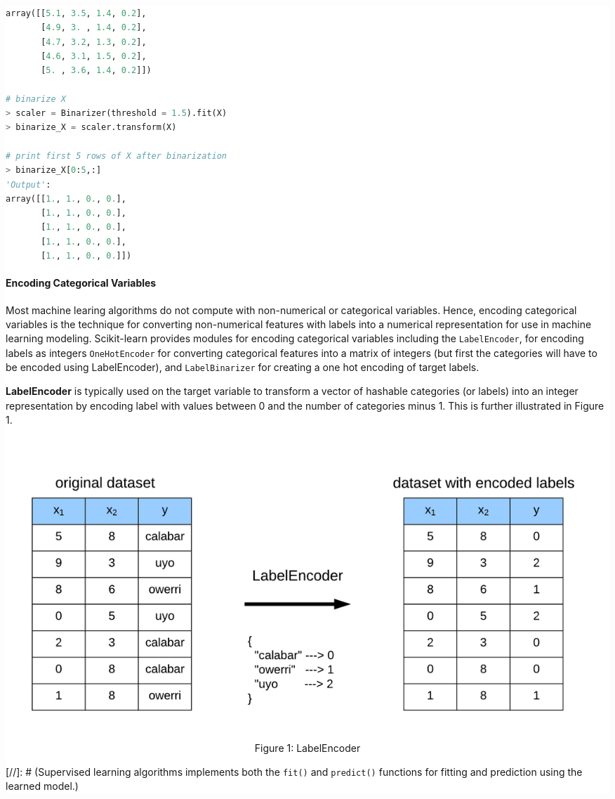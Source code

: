 ```python
array([[5.1, 3.5, 1.4, 0.2],
       [4.9, 3. , 1.4, 0.2],
       [4.7, 3.2, 1.3, 0.2],
       [4.6, 3.1, 1.5, 0.2],
       [5. , 3.6, 1.4, 0.2]])

# binarize X
> scaler = Binarizer(threshold = 1.5).fit(X)
> binarize_X = scaler.transform(X)

# print first 5 rows of X after binarization
> binarize_X[0:5,:]
'Output':
array([[1., 1., 0., 0.],
       [1., 1., 0., 0.],
       [1., 1., 0., 0.],
       [1., 1., 0., 0.],
       [1., 1., 0., 0.]])
```

<a name="encod_categ"></a>

#### Encoding Categorical Variables
Most machine learing algorithms do not compute with non-numerical or categorical variables. Hence, encoding categorical variables is the technique for converting non-numerical features with labels into a numerical representation for use in machine learning modeling. Scikit-learn provides modules for encoding categorical variables including the `LabelEncoder`, for encoding labels as integers `OneHotEncoder` for converting categorical features into a matrix of integers (but first the categories will have to be encoded using LabelEncoder), and `LabelBinarizer` for creating a one hot encoding of target labels.

**LabelEncoder** is typically used on the target variable to transform a vector of hashable categories (or labels) into an integer representation by encoding label with values between 0 and the number of categories minus 1. This is further illustrated in Figure 1.

<div class="fig figcenter fighighlight">
    <img src="/assets/seminar_IEEE/LabelEncoder.png">
    <div class="figcaption" style="text-align: center;">
        Figure 1: LabelEncoder
    </div>
</div>


[//]: # (Supervised learning algorithms implements both the `fit()` and `predict()` functions for fitting and prediction using the learned model.)